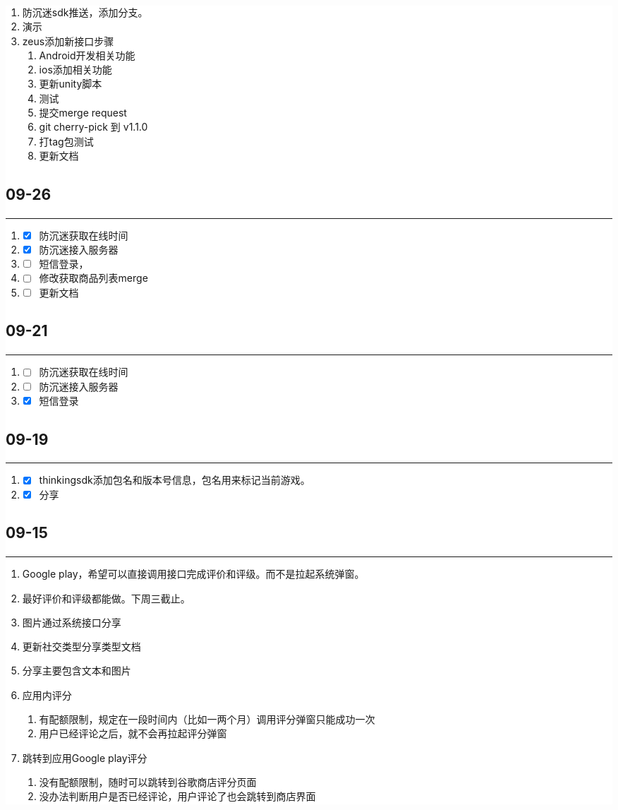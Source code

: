 
1. 防沉迷sdk推送，添加分支。
2. 演示
3. zeus添加新接口步骤
   1. Android开发相关功能
   2. ios添加相关功能
   3. 更新unity脚本
   4. 测试
   5. 提交merge request
   6. git cherry-pick 到 v1.1.0
   7. 打tag包测试
   8. 更新文档

## 09-26

---

1. - [x] 防沉迷获取在线时间
2. - [x] 防沉迷接入服务器
3. - [ ] 短信登录，
4. - [ ] 修改获取商品列表merge
5. - [ ] 更新文档

## 09-21

---

1. - [ ] 防沉迷获取在线时间
2. - [ ] 防沉迷接入服务器
3. - [x] 短信登录

## 09-19

---

1. - [x] thinkingsdk添加包名和版本号信息，包名用来标记当前游戏。
2. - [x] 分享

## 09-15

---

1. Google play，希望可以直接调用接口完成评价和评级。而不是拉起系统弹窗。
2. 最好评价和评级都能做。下周三截止。
3. 图片通过系统接口分享
4. 更新社交类型分享类型文档
5. 分享主要包含文本和图片



1. 应用内评分
   1. 有配额限制，规定在一段时间内（比如一两个月）调用评分弹窗只能成功一次
   2. 用户已经评论之后，就不会再拉起评分弹窗
2. 跳转到应用Google play评分
   1. 没有配额限制，随时可以跳转到谷歌商店评分页面
   2. 没办法判断用户是否已经评论，用户评论了也会跳转到商店界面
